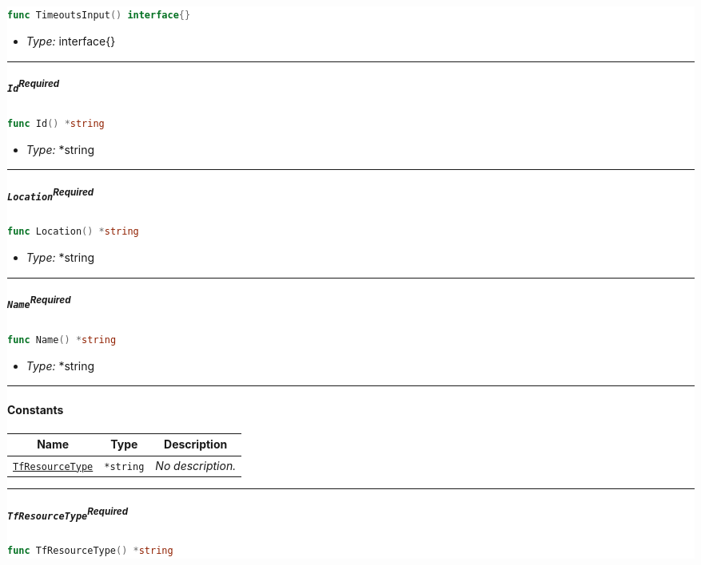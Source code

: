 ```go
func TimeoutsInput() interface{}
```

- *Type:* interface{}

---

##### `Id`<sup>Required</sup> <a name="Id" id="@cdktf/provider-ionoscloud.dataIonoscloudAutoCertificate.DataIonoscloudAutoCertificate.property.id"></a>

```go
func Id() *string
```

- *Type:* *string

---

##### `Location`<sup>Required</sup> <a name="Location" id="@cdktf/provider-ionoscloud.dataIonoscloudAutoCertificate.DataIonoscloudAutoCertificate.property.location"></a>

```go
func Location() *string
```

- *Type:* *string

---

##### `Name`<sup>Required</sup> <a name="Name" id="@cdktf/provider-ionoscloud.dataIonoscloudAutoCertificate.DataIonoscloudAutoCertificate.property.name"></a>

```go
func Name() *string
```

- *Type:* *string

---

#### Constants <a name="Constants" id="Constants"></a>

| **Name** | **Type** | **Description** |
| --- | --- | --- |
| <code><a href="#@cdktf/provider-ionoscloud.dataIonoscloudAutoCertificate.DataIonoscloudAutoCertificate.property.tfResourceType">TfResourceType</a></code> | <code>*string</code> | *No description.* |

---

##### `TfResourceType`<sup>Required</sup> <a name="TfResourceType" id="@cdktf/provider-ionoscloud.dataIonoscloudAutoCertificate.DataIonoscloudAutoCertificate.property.tfResourceType"></a>

```go
func TfResourceType() *string
```
